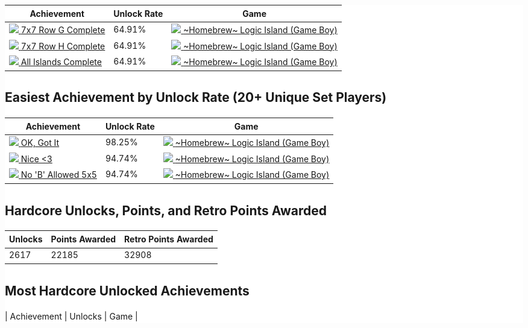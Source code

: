 | Achievement                                                                                                                                                                                                                                                     | Unlock Rate | Game                                                                                                                                                                                                                                      |
| --------------------------------------------------------------------------------------------------------------------------------------------------------------------------------------------------------------------------------------------------------------- | ----------- | ----------------------------------------------------------------------------------------------------------------------------------------------------------------------------------------------------------------------------------------- |
| <a class="gameicon-link" href="https://retroachievements.org/achievement/332822" target="_blank" rel="noopener"> <img class="gameicon" src="https://s3-eu-west-1.amazonaws.com/i.retroachievements.org/Badge/377887.png"> <span>7x7 Row G Complete</span></a>   | 64.91%      | <a class="gameicon-link" href="https://retroachievements.org/game/25016" target="_blank" rel="noopener"> <img class="gameicon" src="https://retroachievements.org/Images/076208.png"> <span>~Homebrew~ Logic Island (Game Boy)</span></a> |
| <a class="gameicon-link" href="https://retroachievements.org/achievement/332823" target="_blank" rel="noopener"> <img class="gameicon" src="https://s3-eu-west-1.amazonaws.com/i.retroachievements.org/Badge/377889.png"> <span>7x7 Row H Complete</span></a>   | 64.91%      | <a class="gameicon-link" href="https://retroachievements.org/game/25016" target="_blank" rel="noopener"> <img class="gameicon" src="https://retroachievements.org/Images/076208.png"> <span>~Homebrew~ Logic Island (Game Boy)</span></a> |
| <a class="gameicon-link" href="https://retroachievements.org/achievement/332824" target="_blank" rel="noopener"> <img class="gameicon" src="https://s3-eu-west-1.amazonaws.com/i.retroachievements.org/Badge/377958.png"> <span>All Islands Complete</span></a> | 64.91%      | <a class="gameicon-link" href="https://retroachievements.org/game/25016" target="_blank" rel="noopener"> <img class="gameicon" src="https://retroachievements.org/Images/076208.png"> <span>~Homebrew~ Logic Island (Game Boy)</span></a> |

## Easiest Achievement by Unlock Rate (20+ Unique Set Players)

| Achievement                                                                                                                                                                                                                                                   | Unlock Rate | Game                                                                                                                                                                                                                                      |
| ------------------------------------------------------------------------------------------------------------------------------------------------------------------------------------------------------------------------------------------------------------- | ----------- | ----------------------------------------------------------------------------------------------------------------------------------------------------------------------------------------------------------------------------------------- |
| <a class="gameicon-link" href="https://retroachievements.org/achievement/332817" target="_blank" rel="noopener"> <img class="gameicon" src="https://s3-eu-west-1.amazonaws.com/i.retroachievements.org/Badge/377883.png"> <span>OK, Got It</span></a>         | 98.25%      | <a class="gameicon-link" href="https://retroachievements.org/game/25016" target="_blank" rel="noopener"> <img class="gameicon" src="https://retroachievements.org/Images/076208.png"> <span>~Homebrew~ Logic Island (Game Boy)</span></a> |
| <a class="gameicon-link" href="https://retroachievements.org/achievement/332806" target="_blank" rel="noopener"> <img class="gameicon" src="https://s3-eu-west-1.amazonaws.com/i.retroachievements.org/Badge/377860.png"> <span>Nice <3</span></a>            | 94.74%      | <a class="gameicon-link" href="https://retroachievements.org/game/25016" target="_blank" rel="noopener"> <img class="gameicon" src="https://retroachievements.org/Images/076208.png"> <span>~Homebrew~ Logic Island (Game Boy)</span></a> |
| <a class="gameicon-link" href="https://retroachievements.org/achievement/332826" target="_blank" rel="noopener"> <img class="gameicon" src="https://s3-eu-west-1.amazonaws.com/i.retroachievements.org/Badge/377956.png"> <span>No 'B' Allowed 5x5</span></a> | 94.74%      | <a class="gameicon-link" href="https://retroachievements.org/game/25016" target="_blank" rel="noopener"> <img class="gameicon" src="https://retroachievements.org/Images/076208.png"> <span>~Homebrew~ Logic Island (Game Boy)</span></a> |


## Hardcore Unlocks, Points, and Retro Points Awarded

| Unlocks | Points Awarded | Retro Points Awarded |
| ------- | -------------- | -------------------- |
| 2617    | 22185          | 32908                |

## Most Hardcore Unlocked Achievements

| Achievement                                                                                                                                                                                                                                             | Unlocks | Game                                                                                                                                                                                                                                             |